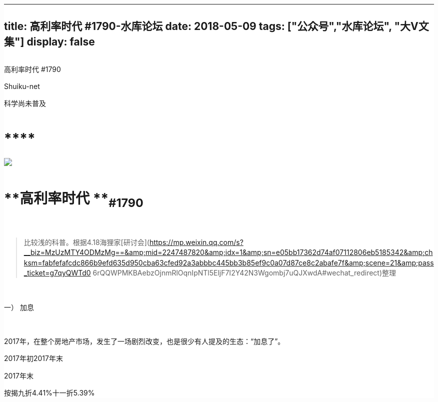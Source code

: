 
---
title:  高利率时代 #1790-水库论坛
date: 2018-05-09
tags: ["公众号","水库论坛", "大V文集"]
display: false
---


## 



高利率时代 #1790




Shuiku-net




科学尚未普及


# ****

<img class="" data-ratio="0.665625" data-s="300,640" src="https://mmbiz.qpic.cn/mmbiz_jpg/Ok4hZ0tV6r63OYyWkeLnh3yRBic3Pk4sXpSNqRnFubbx1xanwhKosyq4GBegtCKYJxn7qck3f6OB5Z3EFzeHwibg/640?wx_fmt=jpeg" data-type="jpeg" data-w="1280" style=""/>

# **高利率时代 ****<sub>#1790</sub>**

&nbsp;

> 比较浅的科普。根据4.18海狸家[研讨会](https://mp.weixin.qq.com/s?__biz=MzUzMTY4ODMzMg==&amp;mid=2247487820&amp;idx=1&amp;sn=e05bb17362d74af07112806eb5185342&amp;chksm=fabfefafcdc866b9efd635d950cba63cfed92a3abbbc445bb3b85ef9c0a07d87ce8c2abafe7f&amp;scene=21&amp;pass_ticket=g7qyQWTd0 6rQQWPMKBAebzOjnmRlOqnIpNTl5EljF7I2Y42N3Wgombj7uQJXwdA#wechat_redirect)整理

&nbsp;



一）&nbsp;加息

&nbsp;&nbsp;

2017年，在整个房地产市场，发生了一场剧烈改变，也是很少有人提及的生态：“加息了”。
<td width="189" valign="top" style="padding: 0px 7px;border-width: 1px;border-color: rgb(0, 0, 0);"></td><td width="189" valign="top" style="padding: 0px 7px;border-left: none;border-right-width: 1px;border-right-color: rgb(0, 0, 0);border-top-width: 1px;border-top-color: rgb(0, 0, 0);border-bottom-width: 1px;border-bottom-color: rgb(0, 0, 0);background: rgb(255, 255, 0);">2017年初</td><td width="189" valign="top" style="padding: 0px 7px;border-left: none;border-right-width: 1px;border-right-color: rgb(0, 0, 0);border-top-width: 1px;border-top-color: rgb(0, 0, 0);border-bottom-width: 1px;border-bottom-color: rgb(0, 0, 0);background: rgb(255, 255, 0);">2017年末</td>

2017年末
<td width="189" valign="top" style="padding: 0px 7px;border-left-width: 1px;border-left-color: rgb(0, 0, 0);border-right-width: 1px;border-right-color: rgb(0, 0, 0);border-top: none;border-bottom-width: 1px;border-bottom-color: rgb(0, 0, 0);">按揭</td><td width="189" valign="top" style="padding: 0px 7px;border-left: none;border-right-width: 1px;border-right-color: rgb(0, 0, 0);border-top: none;border-bottom-width: 1px;border-bottom-color: rgb(0, 0, 0);">九折4.41%</td><td width="189" valign="top" style="padding: 0px 7px;border-left: none;border-right-width: 1px;border-right-color: rgb(0, 0, 0);border-top: none;border-bottom-width: 1px;border-bottom-color: rgb(0, 0, 0);">十一折5.39%</td>
